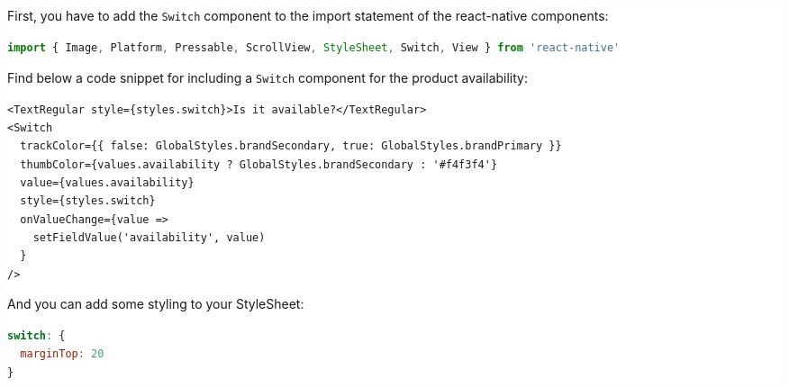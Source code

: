 First, you have to add the `Switch` component to the import statement of the react-native components:

```Javascript
import { Image, Platform, Pressable, ScrollView, StyleSheet, Switch, View } from 'react-native'
```

Find below a code snippet for including a `Switch` component for the product availability:

```JSX
<TextRegular style={styles.switch}>Is it available?</TextRegular>
<Switch
  trackColor={{ false: GlobalStyles.brandSecondary, true: GlobalStyles.brandPrimary }}
  thumbColor={values.availability ? GlobalStyles.brandSecondary : '#f4f3f4'}
  value={values.availability}
  style={styles.switch}
  onValueChange={value =>
    setFieldValue('availability', value)
  }
/>
```

And you can add some styling to your StyleSheet:

```Javascript
switch: {
  marginTop: 20
}
```
